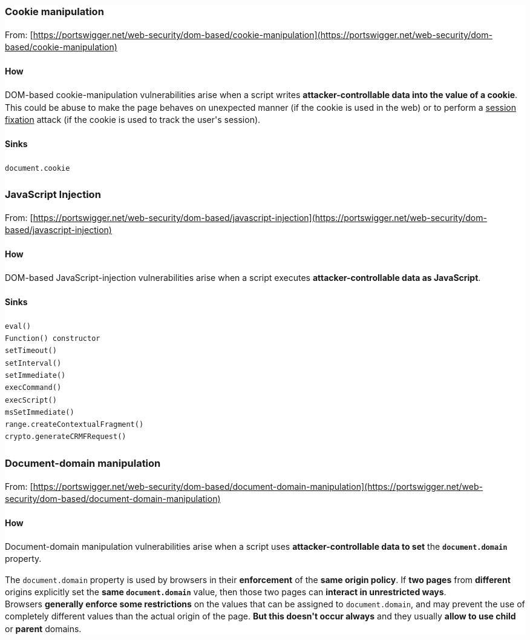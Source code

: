 ### Cookie manipulation

From: [https://portswigger.net/web-security/dom-based/cookie-manipulation](https://portswigger.net/web-security/dom-based/cookie-manipulation)

#### How

DOM-based cookie-manipulation vulnerabilities arise when a script writes **attacker-controllable data into the value of a cookie**.\
This could be abuse to make the page behaves on unexpected manner (if the cookie is used in the web) or to perform a [session fixation](../../hacking-with-cookies#session-fixation) attack (if the cookie is used to track the user's session).

#### Sinks

```
document.cookie
```

### JavaScript Injection

From: [https://portswigger.net/web-security/dom-based/javascript-injection](https://portswigger.net/web-security/dom-based/javascript-injection)

#### How

DOM-based JavaScript-injection vulnerabilities arise when a script executes **attacker-controllable data as JavaScript**.

#### Sinks

```
eval()
Function() constructor
setTimeout()
setInterval()
setImmediate()
execCommand()
execScript()
msSetImmediate()
range.createContextualFragment()
crypto.generateCRMFRequest()
```

### Document-domain manipulation

From: [https://portswigger.net/web-security/dom-based/document-domain-manipulation](https://portswigger.net/web-security/dom-based/document-domain-manipulation)

#### How

Document-domain manipulation vulnerabilities arise when a script uses **attacker-controllable data to set** the **`document.domain`** property.

The `document.domain` property is used by browsers in their **enforcement** of the **same origin policy**. If **two pages** from **different** origins explicitly set the **same `document.domain`** value, then those two pages can **interact in unrestricted ways**.\
Browsers **generally enforce some restrictions** on the values that can be assigned to `document.domain`, and may prevent the use of completely different values than the actual origin of the page. **But this doesn't occur always** and they usually **allow to use child** or **parent** domains.
